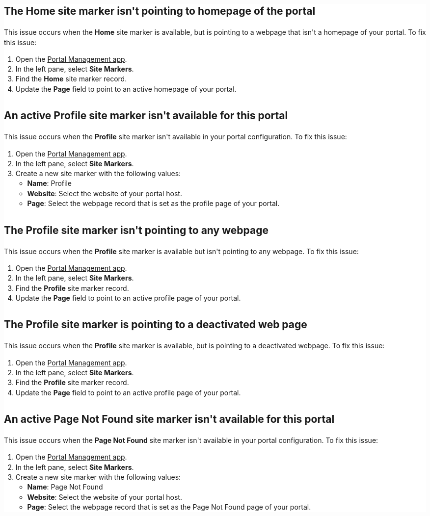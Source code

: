 ## The Home site marker isn't pointing to homepage of the portal

This issue occurs when the **Home** site marker is available, but is pointing to a webpage that isn't a homepage of your portal. To fix this issue:

1.    Open the [Portal Management app](../configure/configure-portal.md).
2.    In the left pane, select **Site Markers**.
3.    Find the **Home** site marker record.
4.    Update the **Page** field to point to an active homepage of your portal.

## An active Profile site marker isn't available for this portal

This issue occurs when the **Profile** site marker isn't available in your portal configuration. To fix this issue:

1.	Open the [Portal Management app](../configure/configure-portal.md).
2.	In the left pane, select **Site Markers**.
3.	Create a new site marker with the following values: 
    - **Name**: Profile
    - **Website**: Select the website of your portal host.
    - **Page**: Select the webpage record that is set as the profile page of your portal.

## The Profile site marker isn't pointing to any webpage

This issue occurs when the **Profile** site marker is available but isn't pointing to any webpage. To fix this issue:

1.    Open the [Portal Management app](../configure/configure-portal.md).
2.    In the left pane, select **Site Markers**.
3.    Find the **Profile** site marker record.
4.    Update the **Page** field to point to an active profile page of your portal.

## The Profile site marker is pointing to a deactivated web page

This issue occurs when the **Profile** site marker is available, but is pointing to a deactivated webpage. To fix this issue:

1.    Open the [Portal Management app](../configure/configure-portal.md).
2.    In the left pane, select **Site Markers**.
3.    Find the **Profile** site marker record.
4.    Update the **Page** field to point to an active profile page of your portal.

## An active Page Not Found site marker isn't available for this portal

This issue occurs when the **Page Not Found** site marker isn't available in your portal configuration. To fix this issue:

1.	Open the [Portal Management app](../configure/configure-portal.md).
2.	In the left pane, select **Site Markers**.
3.	Create a new site marker with the following values: 
    - **Name**: Page Not Found
    - **Website**: Select the website of your portal host.
    - **Page**: Select the webpage record that is set as the Page Not Found page of your portal.
